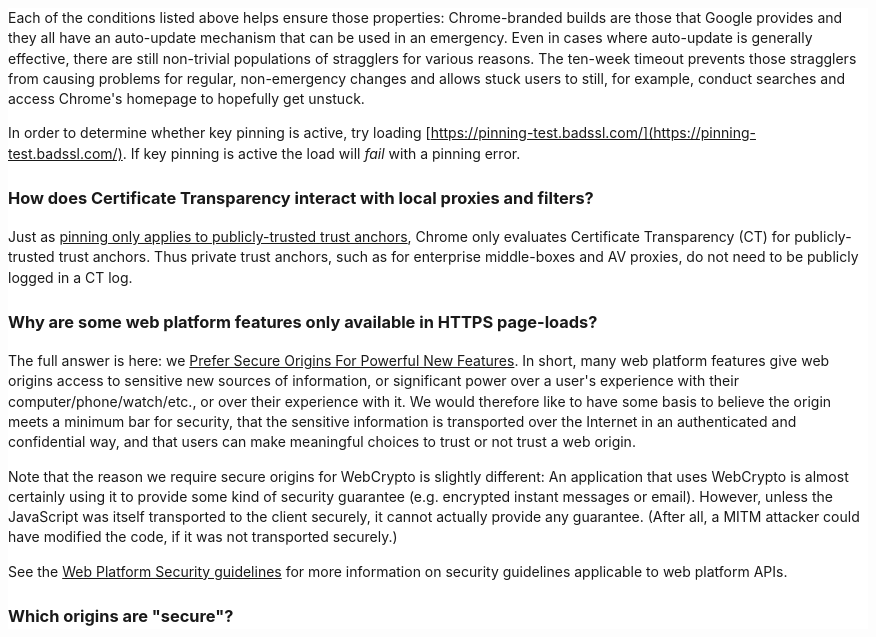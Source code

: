 Each of the conditions listed above helps ensure those properties:
Chrome-branded builds are those that Google provides and they all have an
auto-update mechanism that can be used in an emergency. Even in cases where
auto-update is generally effective, there are still non-trivial populations
of stragglers for various reasons. The ten-week timeout prevents those
stragglers from causing problems for regular, non-emergency changes and
allows stuck users to still, for example, conduct searches and access Chrome's
homepage to hopefully get unstuck.

In order to determine whether key pinning is active, try loading
[https://pinning-test.badssl.com/](https://pinning-test.badssl.com/). If key
pinning is active the load will _fail_ with a pinning error.

<a name="TOC-How-does-certificate-transparency-interact-with-local-proxies-and-filters-"></a>
### How does Certificate Transparency interact with local proxies and filters?

Just as [pinning only applies to publicly-trusted trust
anchors](#TOC-How-does-key-pinning-interact-with-local-proxies-and-filters-),
Chrome only evaluates Certificate Transparency (CT) for publicly-trusted trust
anchors. Thus private trust anchors, such as for enterprise middle-boxes and AV
proxies, do not need to be publicly logged in a CT log.

<a name="TOC-Why-are-some-web-platform-features-only-available-in-HTTPS-page-loads-"></a>
### Why are some web platform features only available in HTTPS page-loads?

The full answer is here: we [Prefer Secure Origins For Powerful New
Features](https://www.chromium.org/Home/chromium-security/prefer-secure-origins-for-powerful-new-features).
In short, many web platform features give web origins access to sensitive new
sources of information, or significant power over a user's experience with their
computer/phone/watch/etc., or over their experience with it. We would therefore
like to have some basis to believe the origin meets a minimum bar for security,
that the sensitive information is transported over the Internet in an
authenticated and confidential way, and that users can make meaningful choices
to trust or not trust a web origin.

Note that the reason we require secure origins for WebCrypto is slightly
different: An application that uses WebCrypto is almost certainly using it to
provide some kind of security guarantee (e.g. encrypted instant messages or
email). However, unless the JavaScript was itself transported to the client
securely, it cannot actually provide any guarantee. (After all, a MITM attacker
could have modified the code, if it was not transported securely.)

See the [Web Platform Security
guidelines](https://chromium.googlesource.com/chromium/src/+/main/docs/security/web-platform-security-guidelines.md#encryption)
for more information on security guidelines applicable to web platform APIs.

<a name="TOC-Which-origins-are-secure-"></a>
### Which origins are "secure"?

